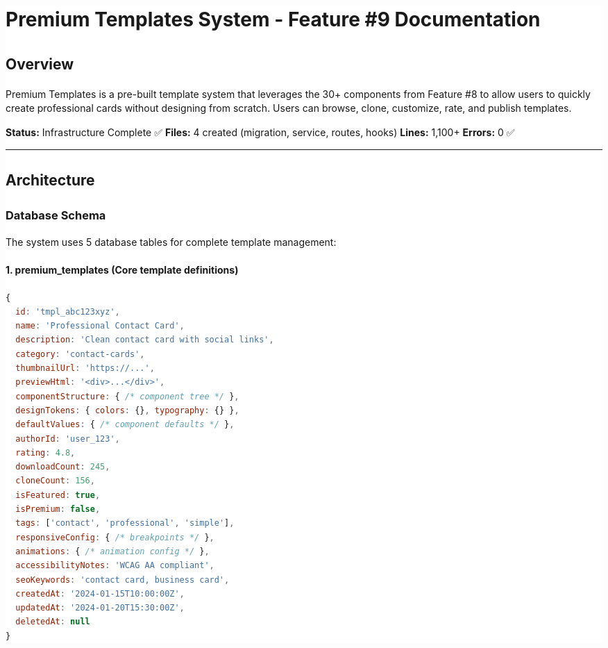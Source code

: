 # Premium Templates System - Feature #9 Documentation

## Overview

Premium Templates is a pre-built template system that leverages the 30+ components from Feature #8 to allow users to quickly create professional cards without designing from scratch. Users can browse, clone, customize, rate, and publish templates.

**Status:** Infrastructure Complete ✅
**Files:** 4 created (migration, service, routes, hooks)
**Lines:** 1,100+
**Errors:** 0 ✅

---

## Architecture

### Database Schema

The system uses 5 database tables for complete template management:

#### 1. **premium_templates** (Core template definitions)
```javascript
{
  id: 'tmpl_abc123xyz',
  name: 'Professional Contact Card',
  description: 'Clean contact card with social links',
  category: 'contact-cards',
  thumbnailUrl: 'https://...',
  previewHtml: '<div>...</div>',
  componentStructure: { /* component tree */ },
  designTokens: { colors: {}, typography: {} },
  defaultValues: { /* component defaults */ },
  authorId: 'user_123',
  rating: 4.8,
  downloadCount: 245,
  cloneCount: 156,
  isFeatured: true,
  isPremium: false,
  tags: ['contact', 'professional', 'simple'],
  responsiveConfig: { /* breakpoints */ },
  animations: { /* animation config */ },
  accessibilityNotes: 'WCAG AA compliant',
  seoKeywords: 'contact card, business card',
  createdAt: '2024-01-15T10:00:00Z',
  updatedAt: '2024-01-20T15:30:00Z',
  deletedAt: null
}
```
